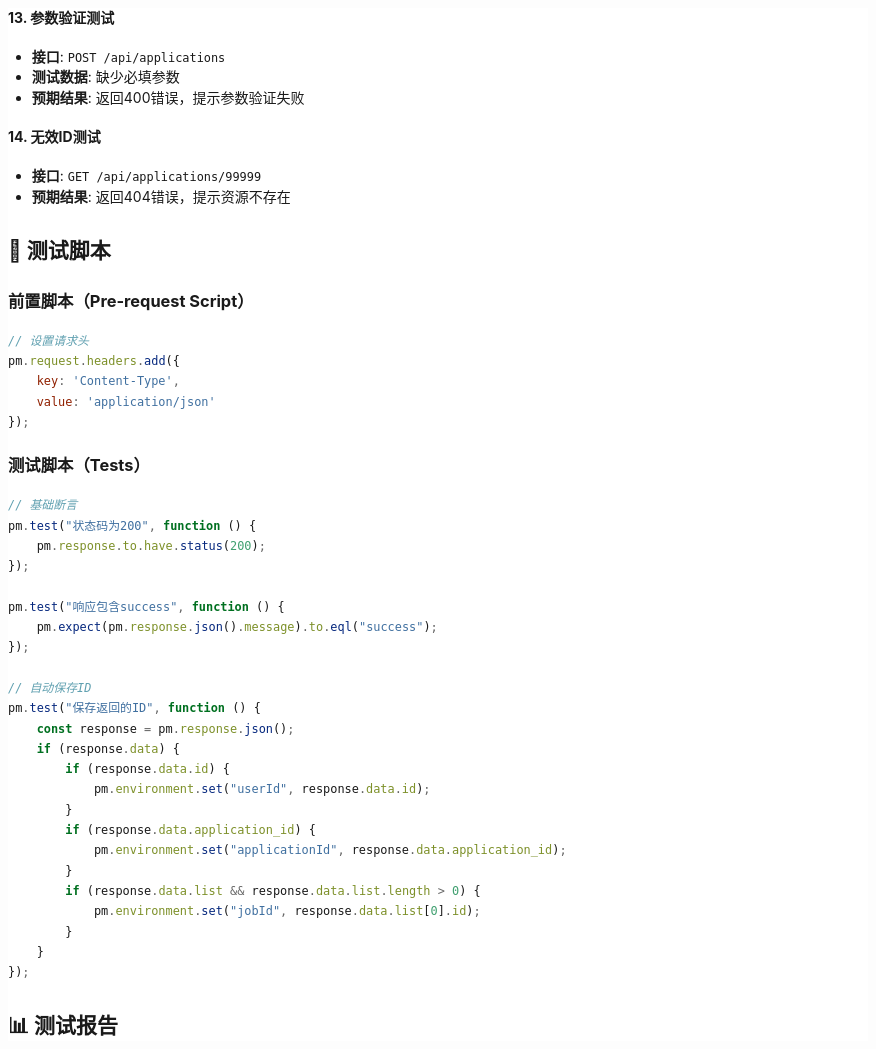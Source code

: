 #### 13. 参数验证测试
- **接口**: `POST /api/applications`
- **测试数据**: 缺少必填参数
- **预期结果**: 返回400错误，提示参数验证失败

#### 14. 无效ID测试
- **接口**: `GET /api/applications/99999`
- **预期结果**: 返回404错误，提示资源不存在

## 🔧 测试脚本

### 前置脚本（Pre-request Script）
```javascript
// 设置请求头
pm.request.headers.add({
    key: 'Content-Type',
    value: 'application/json'
});
```

### 测试脚本（Tests）
```javascript
// 基础断言
pm.test("状态码为200", function () {
    pm.response.to.have.status(200);
});

pm.test("响应包含success", function () {
    pm.expect(pm.response.json().message).to.eql("success");
});

// 自动保存ID
pm.test("保存返回的ID", function () {
    const response = pm.response.json();
    if (response.data) {
        if (response.data.id) {
            pm.environment.set("userId", response.data.id);
        }
        if (response.data.application_id) {
            pm.environment.set("applicationId", response.data.application_id);
        }
        if (response.data.list && response.data.list.length > 0) {
            pm.environment.set("jobId", response.data.list[0].id);
        }
    }
});
```

## 📊 测试报告

